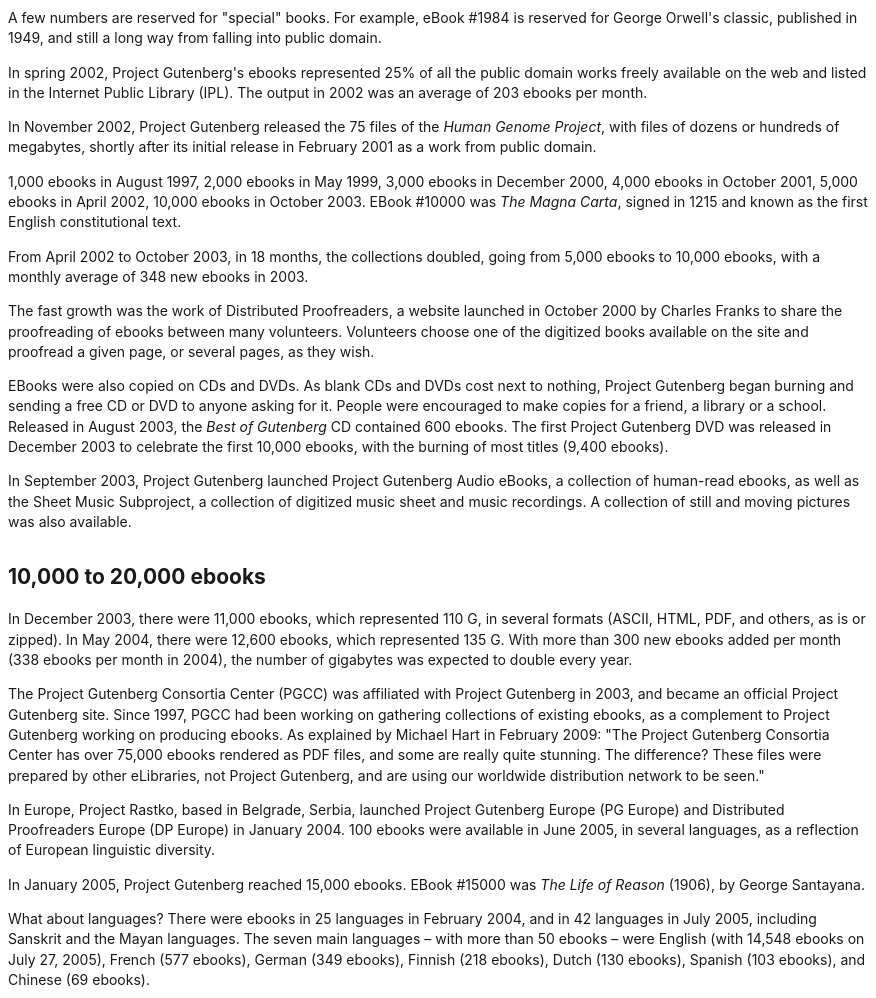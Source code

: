 A few numbers are reserved for "special" books. For example, eBook #1984 is reserved for George Orwell's classic, published in 1949, and still a long way from falling into public domain.

In spring 2002, Project Gutenberg's ebooks represented 25% of all the public domain works freely available on the web and listed in the Internet Public Library (IPL). The output in 2002 was an average of 203 ebooks per month.

In November 2002, Project Gutenberg released the 75 files of the _Human Genome Project_, with files of dozens or hundreds of megabytes, shortly after its initial release in February 2001 as a work from public domain.

1,000 ebooks in August 1997, 2,000 ebooks in May 1999, 3,000 ebooks in December 2000, 4,000 ebooks in October 2001, 5,000 ebooks in April 2002, 10,000 ebooks in October 2003. EBook #10000 was _The Magna Carta_, signed in 1215 and known as the first English constitutional text.

From April 2002 to October 2003, in 18 months, the collections doubled, going from 5,000 ebooks to 10,000 ebooks, with a monthly average of 348 new ebooks in 2003.

The fast growth was the work of Distributed Proofreaders, a website launched in October 2000 by Charles Franks to share the proofreading of ebooks between many volunteers. Volunteers choose one of the digitized books available on the site and proofread a given page, or several pages, as they wish.

EBooks were also copied on CDs and DVDs. As blank CDs and DVDs cost next to nothing, Project Gutenberg began burning and sending a free CD or DVD to anyone asking for it. People were encouraged to make copies for a friend, a library or a school. Released in August 2003, the _Best of Gutenberg_ CD contained 600 ebooks. The first Project Gutenberg DVD was released in December 2003 to celebrate the first 10,000 ebooks, with the burning of most titles (9,400 ebooks).

In September 2003, Project Gutenberg launched Project Gutenberg Audio eBooks, a collection of human-read ebooks, as well as the Sheet Music Subproject, a collection of digitized music sheet and music recordings. A collection of still and moving pictures was also available.

## 10,000 to 20,000 ebooks

In December 2003, there were 11,000 ebooks, which represented 110 G, in several formats (ASCII, HTML, PDF, and others, as is or zipped). In May 2004, there were 12,600 ebooks, which represented 135 G. With more than 300 new ebooks added per month (338 ebooks per month in 2004), the number of gigabytes was expected to double every year.

The Project Gutenberg Consortia Center (PGCC) was affiliated with Project Gutenberg in 2003, and became an official Project Gutenberg site. Since 1997, PGCC had been working on gathering collections of existing ebooks, as a complement to Project Gutenberg working on producing ebooks. As explained by Michael Hart in February 2009: "The Project Gutenberg Consortia Center has over 75,000 ebooks rendered as PDF files, and some are really quite stunning. The difference? These files were prepared by other eLibraries, not Project Gutenberg, and are using our worldwide distribution network to be seen."

In Europe, Project Rastko, based in Belgrade, Serbia, launched Project Gutenberg Europe (PG Europe) and Distributed Proofreaders Europe (DP Europe) in January 2004. 100 ebooks were available in June 2005, in several languages, as a reflection of European linguistic diversity.

In January 2005, Project Gutenberg reached 15,000 ebooks. EBook #15000 was _The Life of Reason_ (1906), by George Santayana.

What about languages? There were ebooks in 25 languages in February 2004, and in 42 languages in July 2005, including Sanskrit and the Mayan languages. The seven main languages – with more than 50 ebooks – were English (with 14,548 ebooks on July 27, 2005), French (577 ebooks), German (349 ebooks), Finnish (218 ebooks), Dutch (130 ebooks), Spanish (103 ebooks), and Chinese (69 ebooks).
